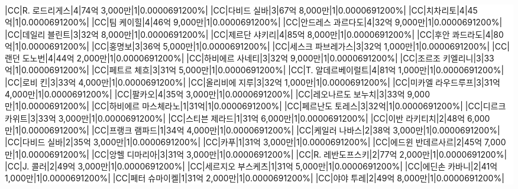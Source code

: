 |CC|R. 로드리게스|4|74억 3,000만|1|0.0000691200%|
|CC|다비드 실바|3|67억 8,000만|1|0.0000691200%|
|CC|치차리토|4|45억|1|0.0000691200%|
|CC|팀 케이힐|4|46억 9,000만|1|0.0000691200%|
|CC|안드레스 과르다도|4|32억 9,000만|1|0.0000691200%|
|CC|데일리 블린트|3|32억 8,000만|1|0.0000691200%|
|CC|제르단 샤키리|4|85억 8,000만|1|0.0000691200%|
|CC|후안 콰드라도|4|80억|1|0.0000691200%|
|CC|홍명보|3|36억 5,000만|1|0.0000691200%|
|CC|세스크 파브레가스|3|32억 1,000만|1|0.0000691200%|
|CC|랜던 도노번|4|44억 2,000만|1|0.0000691200%|
|CC|하비에르 사네티|3|32억 9,000만|1|0.0000691200%|
|CC|조르조 키엘리니|3|33억|1|0.0000691200%|
|CC|페트르 체흐|3|31억 5,000만|1|0.0000691200%|
|CC|T. 알데르베이럴트|4|81억 1,000만|1|0.0000691200%|
|CC|로비 킨|3|33억 4,000만|1|0.0000691200%|
|CC|올리비에 지루|3|32억 1,000만|1|0.0000691200%|
|CC|미카엘 라우드루프|3|31억 4,000만|1|0.0000691200%|
|CC|팔카오|4|35억 3,000만|1|0.0000691200%|
|CC|레오나르도 보누치|3|33억 9,000만|1|0.0000691200%|
|CC|하비에르 마스체라노|1|31억|1|0.0000691200%|
|CC|페르난도 토레스|3|32억|1|0.0000691200%|
|CC|디르크 카위트|3|33억 3,000만|1|0.0000691200%|
|CC|스티븐 제라드|1|31억 6,000만|1|0.0000691200%|
|CC|이반 라키티치|2|48억 6,000만|1|0.0000691200%|
|CC|프랭크 램파드|1|34억 4,000만|1|0.0000691200%|
|CC|케일러 나바스|2|38억 3,000만|1|0.0000691200%|
|CC|다비드 실바|2|35억 3,000만|1|0.0000691200%|
|CC|카푸|1|31억 3,000만|1|0.0000691200%|
|CC|에드윈 반데르사르|2|45억 7,000만|1|0.0000691200%|
|CC|앙헬 디마리아|3|31억 3,000만|1|0.0000691200%|
|CC|R. 레반도프스키|2|77억 2,000만|1|0.0000691200%|
|CC|J. 콜러|2|49억 3,000만|1|0.0000691200%|
|CC|세르지오 부스케츠|1|31억 5,000만|1|0.0000691200%|
|CC|에딘손 카바니|2|41억 1,000만|1|0.0000691200%|
|CC|페터 슈마이켈|1|31억 2,000만|1|0.0000691200%|
|CC|야야 투레|2|49억 8,000만|1|0.0000691200%|